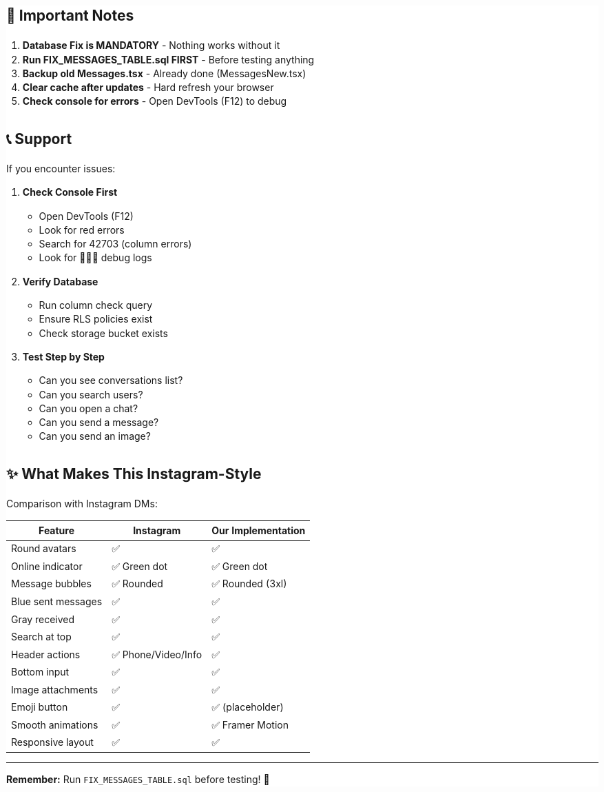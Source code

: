 ## 🚨 Important Notes

1. **Database Fix is MANDATORY** - Nothing works without it
2. **Run FIX_MESSAGES_TABLE.sql FIRST** - Before testing anything
3. **Backup old Messages.tsx** - Already done (MessagesNew.tsx)
4. **Clear cache after updates** - Hard refresh your browser
5. **Check console for errors** - Open DevTools (F12) to debug

## 📞 Support

If you encounter issues:

1. **Check Console First**
   - Open DevTools (F12)
   - Look for red errors
   - Search for 42703 (column errors)
   - Look for 📍🔵✅ debug logs

2. **Verify Database**
   - Run column check query
   - Ensure RLS policies exist
   - Check storage bucket exists

3. **Test Step by Step**
   - Can you see conversations list?
   - Can you search users?
   - Can you open a chat?
   - Can you send a message?
   - Can you send an image?

## ✨ What Makes This Instagram-Style

Comparison with Instagram DMs:

| Feature | Instagram | Our Implementation |
|---------|-----------|-------------------|
| Round avatars | ✅ | ✅ |
| Online indicator | ✅ Green dot | ✅ Green dot |
| Message bubbles | ✅ Rounded | ✅ Rounded (3xl) |
| Blue sent messages | ✅ | ✅ |
| Gray received | ✅ | ✅ |
| Search at top | ✅ | ✅ |
| Header actions | ✅ Phone/Video/Info | ✅ |
| Bottom input | ✅ | ✅ |
| Image attachments | ✅ | ✅ |
| Emoji button | ✅ | ✅ (placeholder) |
| Smooth animations | ✅ | ✅ Framer Motion |
| Responsive layout | ✅ | ✅ |

---

**Remember:** Run `FIX_MESSAGES_TABLE.sql` before testing! 🚀
